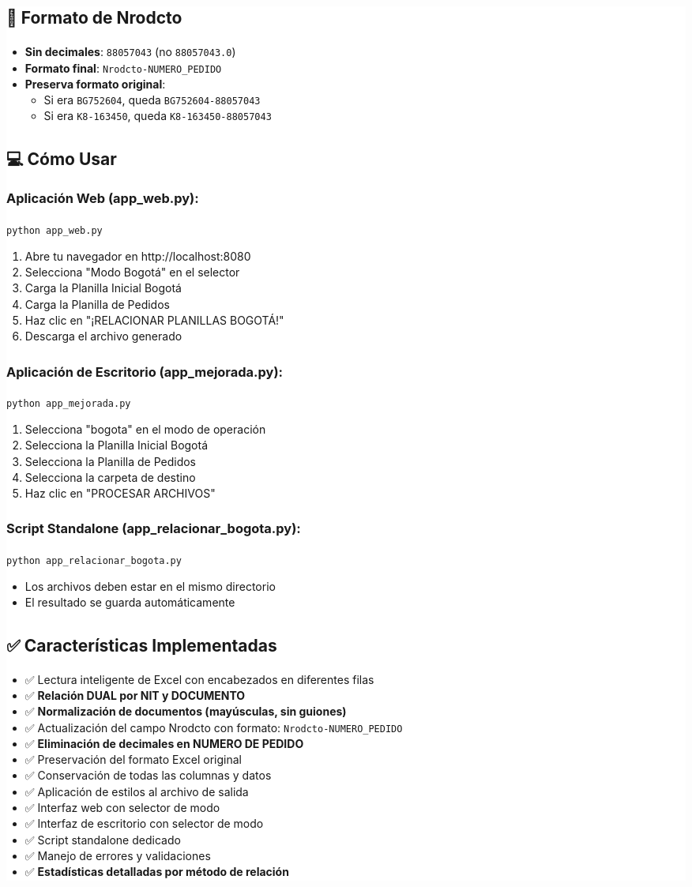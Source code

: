 ## 🎨 Formato de Nrodcto

- **Sin decimales**: `88057043` (no `88057043.0`)
- **Formato final**: `Nrodcto-NUMERO_PEDIDO`
- **Preserva formato original**: 
  - Si era `BG752604`, queda `BG752604-88057043`
  - Si era `K8-163450`, queda `K8-163450-88057043`

## 💻 Cómo Usar

### Aplicación Web (app_web.py):
```bash
python app_web.py
```
1. Abre tu navegador en http://localhost:8080
2. Selecciona "Modo Bogotá" en el selector
3. Carga la Planilla Inicial Bogotá
4. Carga la Planilla de Pedidos
5. Haz clic en "¡RELACIONAR PLANILLAS BOGOTÁ!"
6. Descarga el archivo generado

### Aplicación de Escritorio (app_mejorada.py):
```bash
python app_mejorada.py
```
1. Selecciona "bogota" en el modo de operación
2. Selecciona la Planilla Inicial Bogotá
3. Selecciona la Planilla de Pedidos
4. Selecciona la carpeta de destino
5. Haz clic en "PROCESAR ARCHIVOS"

### Script Standalone (app_relacionar_bogota.py):
```bash
python app_relacionar_bogota.py
```
- Los archivos deben estar en el mismo directorio
- El resultado se guarda automáticamente

## ✅ Características Implementadas

- ✅ Lectura inteligente de Excel con encabezados en diferentes filas
- ✅ **Relación DUAL por NIT y DOCUMENTO**
- ✅ **Normalización de documentos (mayúsculas, sin guiones)**
- ✅ Actualización del campo Nrodcto con formato: `Nrodcto-NUMERO_PEDIDO`
- ✅ **Eliminación de decimales en NUMERO DE PEDIDO**
- ✅ Preservación del formato Excel original
- ✅ Conservación de todas las columnas y datos
- ✅ Aplicación de estilos al archivo de salida
- ✅ Interfaz web con selector de modo
- ✅ Interfaz de escritorio con selector de modo
- ✅ Script standalone dedicado
- ✅ Manejo de errores y validaciones
- ✅ **Estadísticas detalladas por método de relación**
